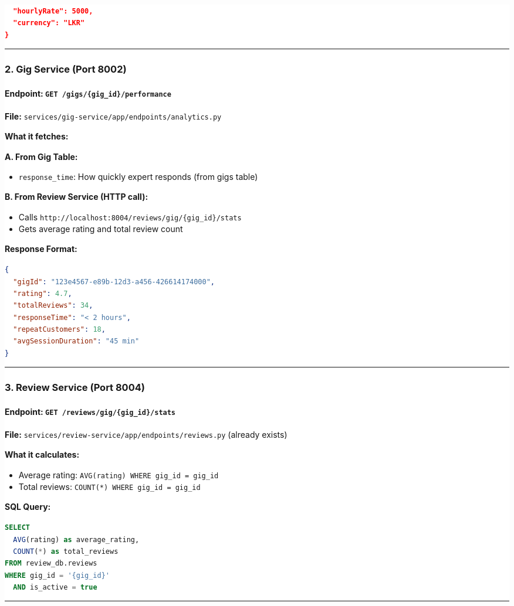 ```json
  "hourlyRate": 5000,
  "currency": "LKR"
}
```

---

### 2. **Gig Service (Port 8002)**

#### Endpoint: `GET /gigs/{gig_id}/performance`

**File:** `services/gig-service/app/endpoints/analytics.py`

**What it fetches:**

**A. From Gig Table:**

- `response_time`: How quickly expert responds (from gigs table)

**B. From Review Service (HTTP call):**

- Calls `http://localhost:8004/reviews/gig/{gig_id}/stats`
- Gets average rating and total review count

**Response Format:**

```json
{
  "gigId": "123e4567-e89b-12d3-a456-426614174000",
  "rating": 4.7,
  "totalReviews": 34,
  "responseTime": "< 2 hours",
  "repeatCustomers": 18,
  "avgSessionDuration": "45 min"
}
```

---

### 3. **Review Service (Port 8004)**

#### Endpoint: `GET /reviews/gig/{gig_id}/stats`

**File:** `services/review-service/app/endpoints/reviews.py` (already exists)

**What it calculates:**

- Average rating: `AVG(rating) WHERE gig_id = gig_id`
- Total reviews: `COUNT(*) WHERE gig_id = gig_id`

**SQL Query:**

```sql
SELECT
  AVG(rating) as average_rating,
  COUNT(*) as total_reviews
FROM review_db.reviews
WHERE gig_id = '{gig_id}'
  AND is_active = true
```

---